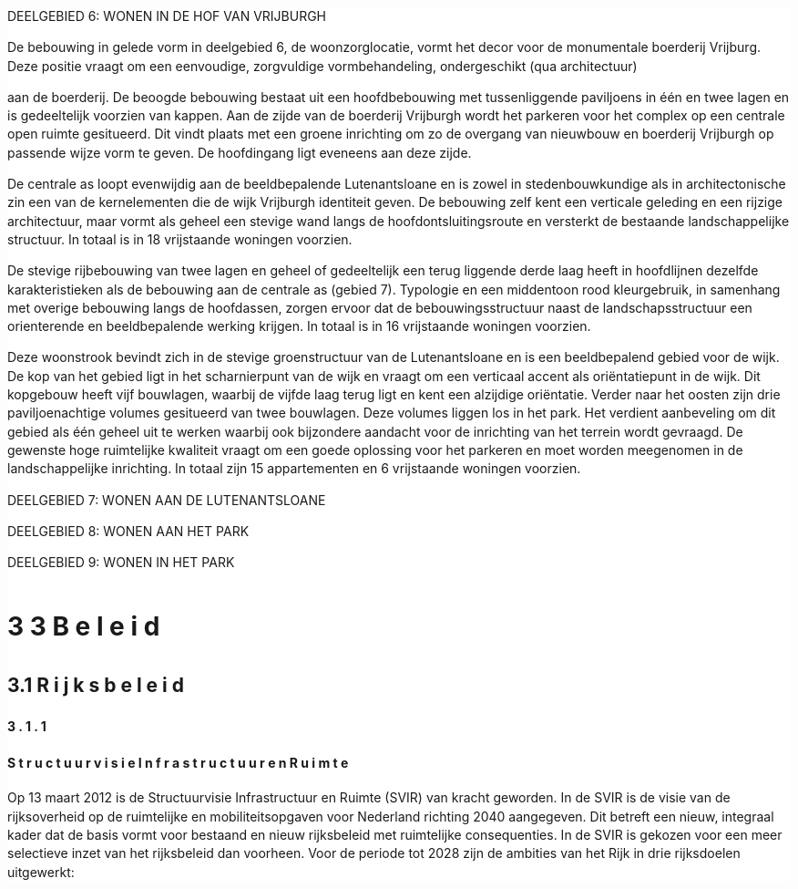 DEELGEBIED 6: WONEN IN DE HOF VAN VRIJBURGH

De bebouwing in gelede vorm in deelgebied 6, de woonzorglocatie, vormt het decor voor de monumentale boerderij Vrijburg. Deze positie vraagt om een eenvoudige, zorgvuldige vormbehandeling, ondergeschikt (qua architectuur)

aan de boerderij. De beoogde bebouwing bestaat uit een hoofdbebouwing met tussenliggende paviljoens in één en twee lagen en is gedeeltelijk voorzien van kappen. Aan de zijde van de boerderij Vrijburgh wordt het parkeren voor het complex op een centrale open ruimte gesitueerd. Dit vindt plaats met een groene inrichting om zo de overgang van nieuwbouw en boerderij Vrijburgh op passende wijze vorm te geven. De hoofdingang ligt eveneens aan deze zijde.

De centrale as loopt evenwijdig aan de beeldbepalende Lutenantsloane en is zowel in stedenbouwkundige als in architectonische zin een van de kernelementen die de wijk Vrijburgh identiteit geven. De bebouwing zelf kent een verticale geleding en een rijzige architectuur, maar vormt als geheel een stevige wand langs de hoofdontsluitingsroute en versterkt de bestaande landschappelijke structuur. In totaal is in 18 vrijstaande woningen voorzien.

De stevige rijbebouwing van twee lagen en geheel of gedeeltelijk een terug liggende derde laag heeft in hoofdlijnen dezelfde karakteristieken als de bebouwing aan de centrale as (gebied 7). Typologie en een middentoon rood kleurgebruik, in samenhang met overige bebouwing langs de hoofdassen, zorgen ervoor dat de bebouwingsstructuur naast de landschapsstructuur een orienterende en beeldbepalende werking krijgen. In totaal is in 16 vrijstaande woningen voorzien.

Deze woonstrook bevindt zich in de stevige groenstructuur van de Lutenantsloane en is een beeldbepalend gebied voor de wijk. De kop van het gebied ligt in het scharnierpunt van de wijk en vraagt om een verticaal accent als oriëntatiepunt in de wijk. Dit kopgebouw heeft vijf bouwlagen, waarbij de vijfde laag terug ligt en kent een alzijdige oriëntatie. Verder naar het oosten zijn drie paviljoenachtige volumes gesitueerd van twee bouwlagen. Deze volumes liggen los in het park. Het verdient aanbeveling om dit gebied als één geheel uit te werken waarbij ook bijzondere aandacht voor de inrichting van het terrein wordt gevraagd. De gewenste hoge ruimtelijke kwaliteit vraagt om een goede oplossing voor het parkeren en moet worden meegenomen in de landschappelijke inrichting. In totaal zijn 15 appartementen en 6 vrijstaande woningen voorzien.

DEELGEBIED 7: WONEN AAN DE LUTENANTSLOANE

DEELGEBIED 8: WONEN AAN HET PARK

DEELGEBIED 9: WONEN IN HET PARK

# **3** 3 B e l e i d

## 3.1 R i j k s b e l e i d

#### 3 . 1 . 1

#### S t r u c t u u r v i s i e I n f r a s t r u c t u u r e n R u i m t e

Op 13 maart 2012 is de Structuurvisie Infrastructuur en Ruimte (SVIR) van kracht geworden. In de SVIR is de visie van de rijksoverheid op de ruimtelijke en mobiliteitsopgaven voor Nederland richting 2040 aangegeven. Dit betreft een nieuw, integraal kader dat de basis vormt voor bestaand en nieuw rijksbeleid met ruimtelijke consequenties. In de SVIR is gekozen voor een meer selectieve inzet van het rijksbeleid dan voorheen. Voor de periode tot 2028 zijn de ambities van het Rijk in drie rijksdoelen uitgewerkt:
